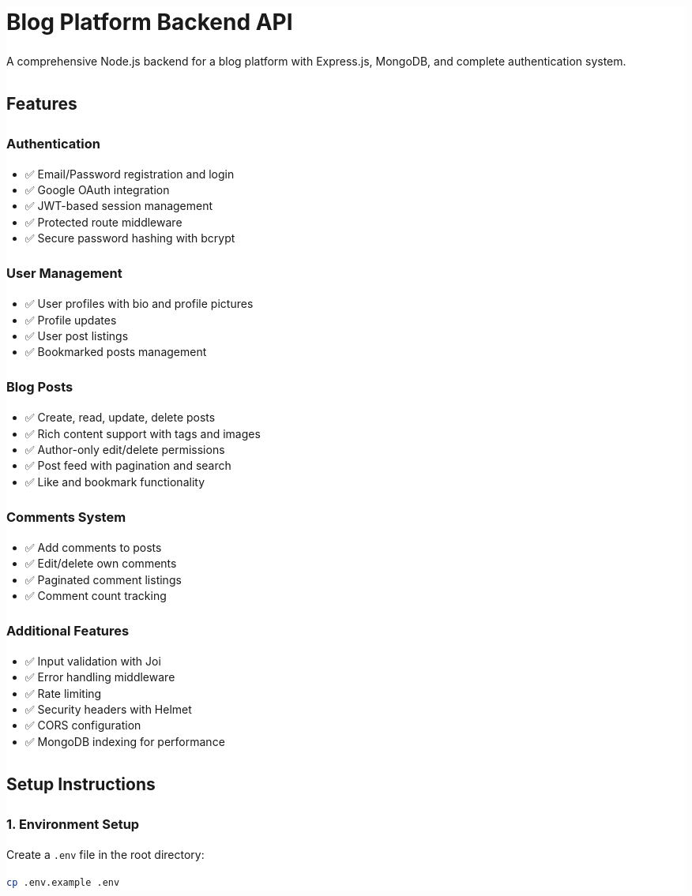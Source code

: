 # Blog Platform Backend API

A comprehensive Node.js backend for a blog platform with Express.js, MongoDB, and complete authentication system.

## Features

### Authentication
- ✅ Email/Password registration and login
- ✅ Google OAuth integration
- ✅ JWT-based session management
- ✅ Protected route middleware
- ✅ Secure password hashing with bcrypt

### User Management
- ✅ User profiles with bio and profile pictures
- ✅ Profile updates
- ✅ User post listings
- ✅ Bookmarked posts management

### Blog Posts
- ✅ Create, read, update, delete posts
- ✅ Rich content support with tags and images
- ✅ Author-only edit/delete permissions
- ✅ Post feed with pagination and search
- ✅ Like and bookmark functionality

### Comments System
- ✅ Add comments to posts
- ✅ Edit/delete own comments
- ✅ Paginated comment listings
- ✅ Comment count tracking

### Additional Features
- ✅ Input validation with Joi
- ✅ Error handling middleware
- ✅ Rate limiting
- ✅ Security headers with Helmet
- ✅ CORS configuration
- ✅ MongoDB indexing for performance

## Setup Instructions

### 1. Environment Setup

Create a `.env` file in the root directory:

```bash
cp .env.example .env
```
